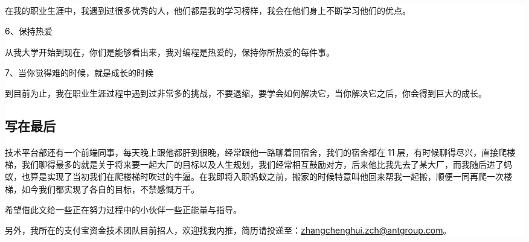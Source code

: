 在我的职业生涯中，我遇到过很多优秀的人，他们都是我的学习榜样，我会在他们身上不断学习他们的优点。

6、保持热爱

从我大学开始到现在，你们是能够看出来，我对编程是热爱的，保持你所热爱的每件事。

7、当你觉得难的时候，就是成长的时候

到目前为止，我在职业生涯过程中遇到过非常多的挑战，不要退缩，要学会如何解决它，当你解决它之后，你会得到巨大的成长。



## 写在最后

技术平台部还有一个前端同事，每天晚上跟他都肝到很晚，经常跟他一路聊着回宿舍，我们的宿舍都在 11 层，有时候聊得尽兴，直接爬楼梯，我们聊得最多的就是关于将来要一起大厂的目标以及人生规划，我们经常相互鼓励对方，后来他比我先去了某大厂，而我随后进了蚂蚁，也算是实现了当初我们在爬楼梯时吹过的牛逼。在我即将入职蚂蚁之前，搬家的时候特意叫他回来帮我一起搬，顺便一同再爬一次楼梯，如今我们都实现了各自的目标，不禁感慨万千。

希望借此文给一些正在努力过程中的小伙伴一些正能量与指导。

另外，我所在的支付宝资金技术团队目前招人，欢迎找我内推，简历请投递至：zhangchenghui.zch@antgroup.com。

